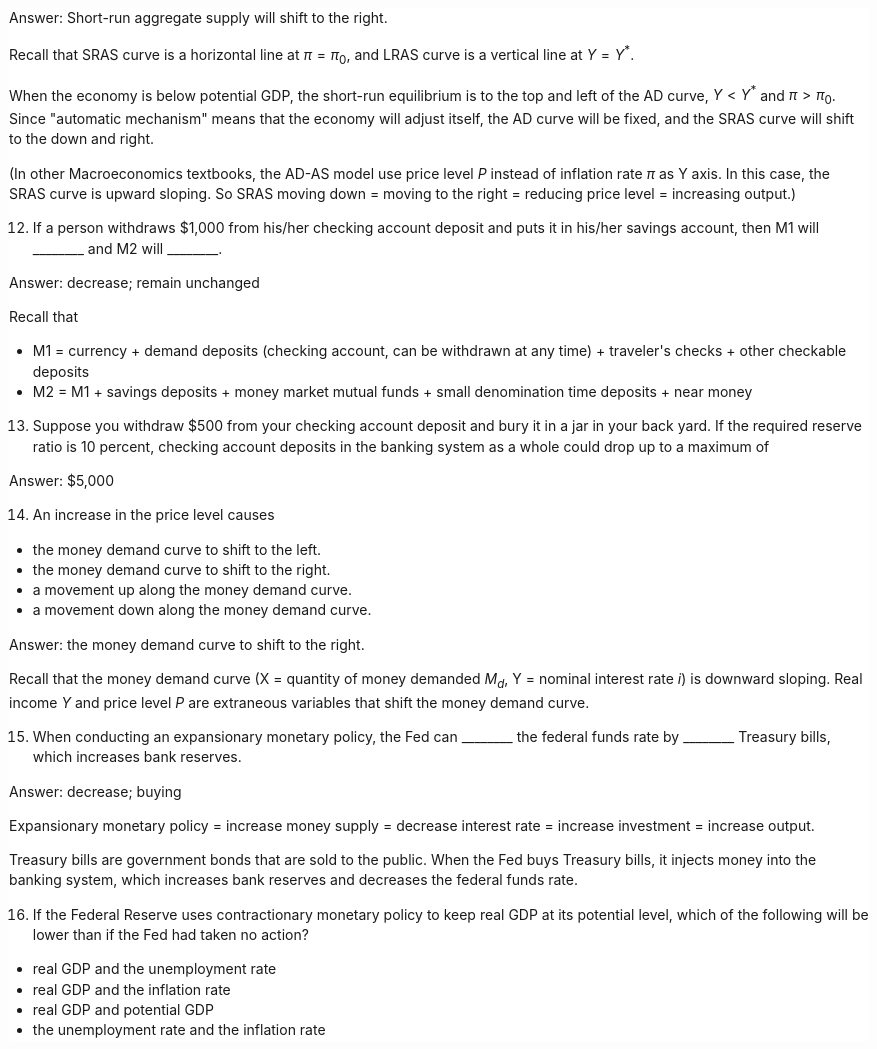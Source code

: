 Answer: Short-run aggregate supply will shift to the right.

Recall that SRAS curve is a horizontal line at $\pi = \pi_0$, and LRAS curve is a vertical line at $Y = Y^*$.

When the economy is below potential GDP, the short-run equilibrium is to the top and left of the AD curve, $Y < Y^*$ and $\pi > \pi_0$. Since "automatic mechanism" means that the economy will adjust itself, the AD curve will be fixed, and the SRAS curve will shift to the down and right.

(In other Macroeconomics textbooks, the AD-AS model use price level $P$ instead of inflation rate $\pi$ as Y axis. In this case, the SRAS curve is upward sloping. So SRAS moving down = moving to the right = reducing price level = increasing output.)

12. If a person withdraws $1,000 from his/her checking account deposit and puts it in his/her savings account, then M1 will ________ and M2 will ________.

Answer: decrease; remain unchanged

Recall that

- M1 = currency + demand deposits (checking account, can be withdrawn at any time) + traveler's checks + other checkable deposits
- M2 = M1 + savings deposits + money market mutual funds + small denomination time deposits + near money

13. Suppose you withdraw $500 from your checking account deposit and bury it in a jar in your back yard. If the required reserve ratio is 10 percent, checking account deposits in the banking system as a whole could drop up to a maximum of

Answer: $5,000

14. An increase in the price level causes
- the money demand curve to shift to the left.
- the money demand curve to shift to the right.
- a movement up along the money demand curve.
- a movement down along the money demand curve. 

Answer: the money demand curve to shift to the right.

Recall that the money demand curve (X = quantity of money demanded $M_d$, Y = nominal interest rate $i$) is downward sloping. Real income $Y$ and price level $P$ are extraneous variables that shift the money demand curve.

15. When conducting an expansionary monetary policy, the Fed can ________ the federal funds rate by ________ Treasury bills, which increases bank reserves.

Answer: decrease; buying

Expansionary monetary policy = increase money supply = decrease interest rate = increase investment = increase output.

Treasury bills are government bonds that are sold to the public. When the Fed buys Treasury bills, it injects money into the banking system, which increases bank reserves and decreases the federal funds rate.

16. If the Federal Reserve uses contractionary monetary policy to keep real GDP at its potential level, which of the following will be lower than if the Fed had taken no action?

- real GDP and the unemployment rate
- real GDP and the inflation rate
- real GDP and potential GDP
- the unemployment rate and the inflation rate 
